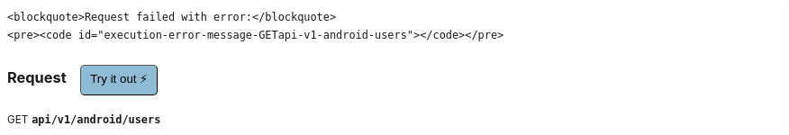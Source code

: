     <blockquote>Request failed with error:</blockquote>
    <pre><code id="execution-error-message-GETapi-v1-android-users"></code></pre>
</div>
<form id="form-GETapi-v1-android-users" data-method="GET" data-path="api/v1/android/users" data-authed="1" data-hasfiles="0" data-headers='{"Authorization":"Bearer {YOUR_AUTH_KEY}","Content-Type":"application\/json","Accept":"application\/json"}' onsubmit="event.preventDefault(); executeTryOut('GETapi-v1-android-users', this);">
<h3>
    Request&nbsp;&nbsp;&nbsp;
        <button type="button" style="background-color: #8fbcd4; padding: 5px 10px; border-radius: 5px; border-width: thin;" id="btn-tryout-GETapi-v1-android-users" onclick="tryItOut('GETapi-v1-android-users');">Try it out ⚡</button>
    <button type="button" style="background-color: #c97a7e; padding: 5px 10px; border-radius: 5px; border-width: thin;" id="btn-canceltryout-GETapi-v1-android-users" onclick="cancelTryOut('GETapi-v1-android-users');" hidden>Cancel</button>&nbsp;&nbsp;
    <button type="submit" style="background-color: #6ac174; padding: 5px 10px; border-radius: 5px; border-width: thin;" id="btn-executetryout-GETapi-v1-android-users" hidden>Send Request 💥</button>
    </h3>
<p>
<small class="badge badge-green">GET</small>
 <b><code>api/v1/android/users</code></b>
</p>
<p>
<label id="auth-GETapi-v1-android-users" hidden>Authorization header: <b><code>Bearer </code></b><input type="text" name="Authorization" data-prefix="Bearer " data-endpoint="GETapi-v1-android-users" data-component="header"></label>
</p>
</form>



